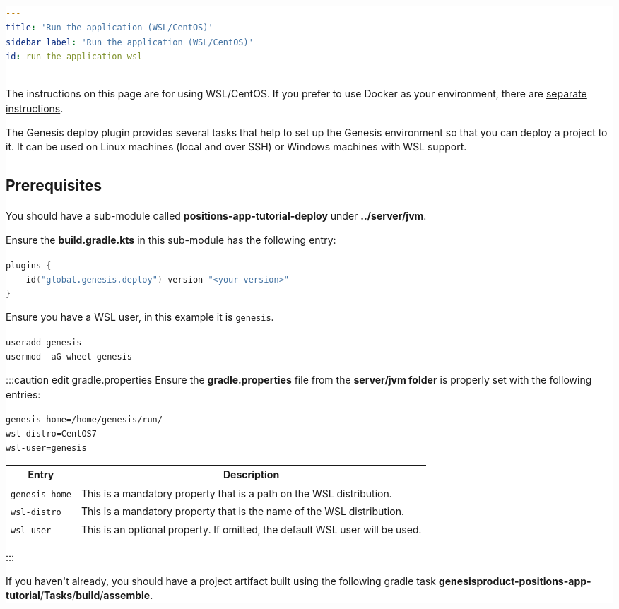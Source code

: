 ```yaml
---
title: 'Run the application (WSL/CentOS)'
sidebar_label: 'Run the application (WSL/CentOS)'
id: run-the-application-wsl
---
```


The instructions on this page are for using WSL/CentOS. If you prefer to use Docker as your environment, there are [separate instructions](/getting-started/go-to-the-next-level/run-the-application-docker/).

The Genesis deploy plugin provides several tasks that help to set up the Genesis environment so that you can deploy a project to it. It can be used on Linux machines (local and over SSH) or Windows machines with WSL support.

## Prerequisites

You should have a sub-module called **positions-app-tutorial-deploy** under **../server/jvm**.

Ensure the **build.gradle.kts** in this sub-module has the following entry:

```kotlin
plugins {
    id("global.genesis.deploy") version "<your version>"
}
```

Ensure you have a WSL user, in this example it is `genesis`.

```none title="CentOS"
useradd genesis
usermod -aG wheel genesis
```

:::caution edit gradle.properties
Ensure the **gradle.properties** file from the **server/jvm folder** is properly set with the following entries:

```properties
genesis-home=/home/genesis/run/
wsl-distro=CentOS7
wsl-user=genesis
```

| Entry  |  Description | 
|---|---|
|`genesis-home`|  This is a mandatory property that is a path on the WSL distribution. |
|`wsl-distro`|  This is a mandatory property that is the name of the WSL distribution. |
|`wsl-user`|  This is an optional property. If omitted, the default WSL user will be used. |
:::

If you haven't already, you should have a project artifact built using the following gradle task **genesisproduct-positions-app-tutorial**/**Tasks**/**build**/**assemble**.
